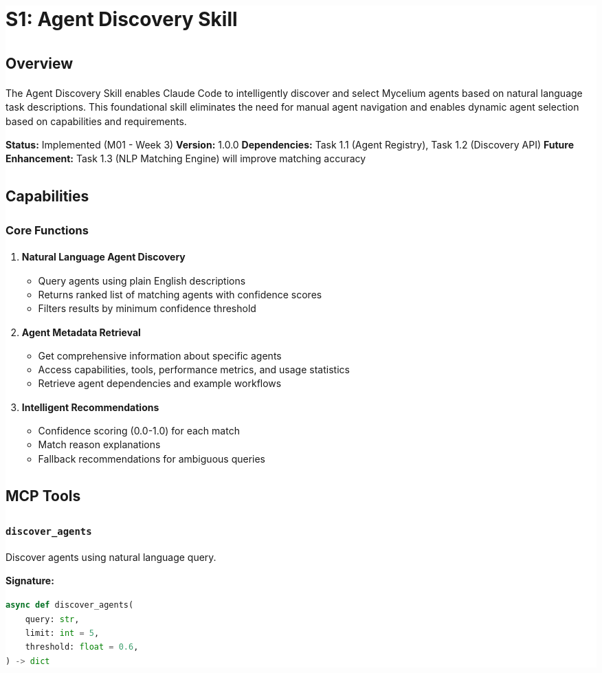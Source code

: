 # S1: Agent Discovery Skill

## Overview

The Agent Discovery Skill enables Claude Code to intelligently discover and select Mycelium agents based on natural
language task descriptions. This foundational skill eliminates the need for manual agent navigation and enables dynamic
agent selection based on capabilities and requirements.

**Status:** Implemented (M01 - Week 3) **Version:** 1.0.0 **Dependencies:** Task 1.1 (Agent Registry), Task 1.2
(Discovery API) **Future Enhancement:** Task 1.3 (NLP Matching Engine) will improve matching accuracy

## Capabilities

### Core Functions

1. **Natural Language Agent Discovery**

   - Query agents using plain English descriptions
   - Returns ranked list of matching agents with confidence scores
   - Filters results by minimum confidence threshold

1. **Agent Metadata Retrieval**

   - Get comprehensive information about specific agents
   - Access capabilities, tools, performance metrics, and usage statistics
   - Retrieve agent dependencies and example workflows

1. **Intelligent Recommendations**

   - Confidence scoring (0.0-1.0) for each match
   - Match reason explanations
   - Fallback recommendations for ambiguous queries

## MCP Tools

### `discover_agents`

Discover agents using natural language query.

**Signature:**

```python
async def discover_agents(
    query: str,
    limit: int = 5,
    threshold: float = 0.6,
) -> dict
```
